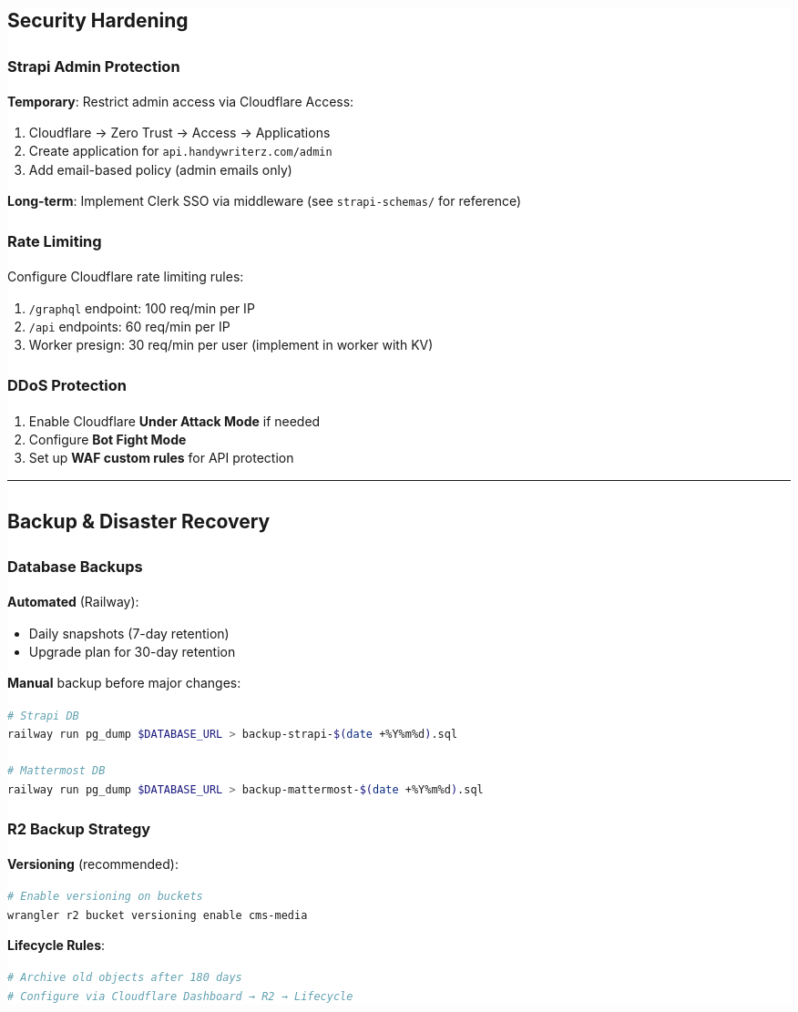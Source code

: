 ## Security Hardening

### Strapi Admin Protection

**Temporary**: Restrict admin access via Cloudflare Access:

1. Cloudflare → Zero Trust → Access → Applications
2. Create application for `api.handywriterz.com/admin`
3. Add email-based policy (admin emails only)

**Long-term**: Implement Clerk SSO via middleware (see `strapi-schemas/` for reference)

### Rate Limiting

Configure Cloudflare rate limiting rules:

1. `/graphql` endpoint: 100 req/min per IP
2. `/api` endpoints: 60 req/min per IP
3. Worker presign: 30 req/min per user (implement in worker with KV)

### DDoS Protection

1. Enable Cloudflare **Under Attack Mode** if needed
2. Configure **Bot Fight Mode**
3. Set up **WAF custom rules** for API protection

---

## Backup & Disaster Recovery

### Database Backups

**Automated** (Railway):
- Daily snapshots (7-day retention)
- Upgrade plan for 30-day retention

**Manual** backup before major changes:
```bash
# Strapi DB
railway run pg_dump $DATABASE_URL > backup-strapi-$(date +%Y%m%d).sql

# Mattermost DB
railway run pg_dump $DATABASE_URL > backup-mattermost-$(date +%Y%m%d).sql
```

### R2 Backup Strategy

**Versioning** (recommended):
```bash
# Enable versioning on buckets
wrangler r2 bucket versioning enable cms-media
```

**Lifecycle Rules**:
```bash
# Archive old objects after 180 days
# Configure via Cloudflare Dashboard → R2 → Lifecycle
```
